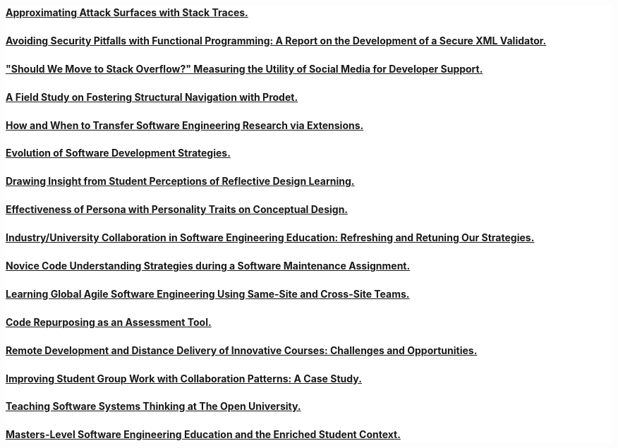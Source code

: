 #### [Approximating Attack Surfaces with Stack Traces.](https://doi.org/10.1109/ICSE.2015.148)

#### [Avoiding Security Pitfalls with Functional Programming: A Report on the Development of a Secure XML Validator.](https://doi.org/10.1109/ICSE.2015.149)

#### ["Should We Move to Stack Overflow?" Measuring the Utility of Social Media for Developer Support.](https://doi.org/10.1109/ICSE.2015.150)

#### [A Field Study on Fostering Structural Navigation with Prodet.](https://doi.org/10.1109/ICSE.2015.151)

#### [How and When to Transfer Software Engineering Research via Extensions.](https://doi.org/10.1109/ICSE.2015.152)

#### [Evolution of Software Development Strategies.](https://doi.org/10.1109/ICSE.2015.153)

#### [Drawing Insight from Student Perceptions of Reflective Design Learning.](https://doi.org/10.1109/ICSE.2015.154)

#### [Effectiveness of Persona with Personality Traits on Conceptual Design.](https://doi.org/10.1109/ICSE.2015.155)

#### [Industry/University Collaboration in Software Engineering Education: Refreshing and Retuning Our Strategies.](https://doi.org/10.1109/ICSE.2015.156)

#### [Novice Code Understanding Strategies during a Software Maintenance Assignment.](https://doi.org/10.1109/ICSE.2015.341)

#### [Learning Global Agile Software Engineering Using Same-Site and Cross-Site Teams.](https://doi.org/10.1109/ICSE.2015.157)

#### [Code Repurposing as an Assessment Tool.](https://doi.org/10.1109/ICSE.2015.158)

#### [Remote Development and Distance Delivery of Innovative Courses: Challenges and Opportunities.](https://doi.org/10.1109/ICSE.2015.159)

#### [Improving Student Group Work with Collaboration Patterns: A Case Study.](https://doi.org/10.1109/ICSE.2015.160)

#### [Teaching Software Systems Thinking at The Open University.](https://doi.org/10.1109/ICSE.2015.161)

#### [Masters-Level Software Engineering Education and the Enriched Student Context.](https://doi.org/10.1109/ICSE.2015.162)
